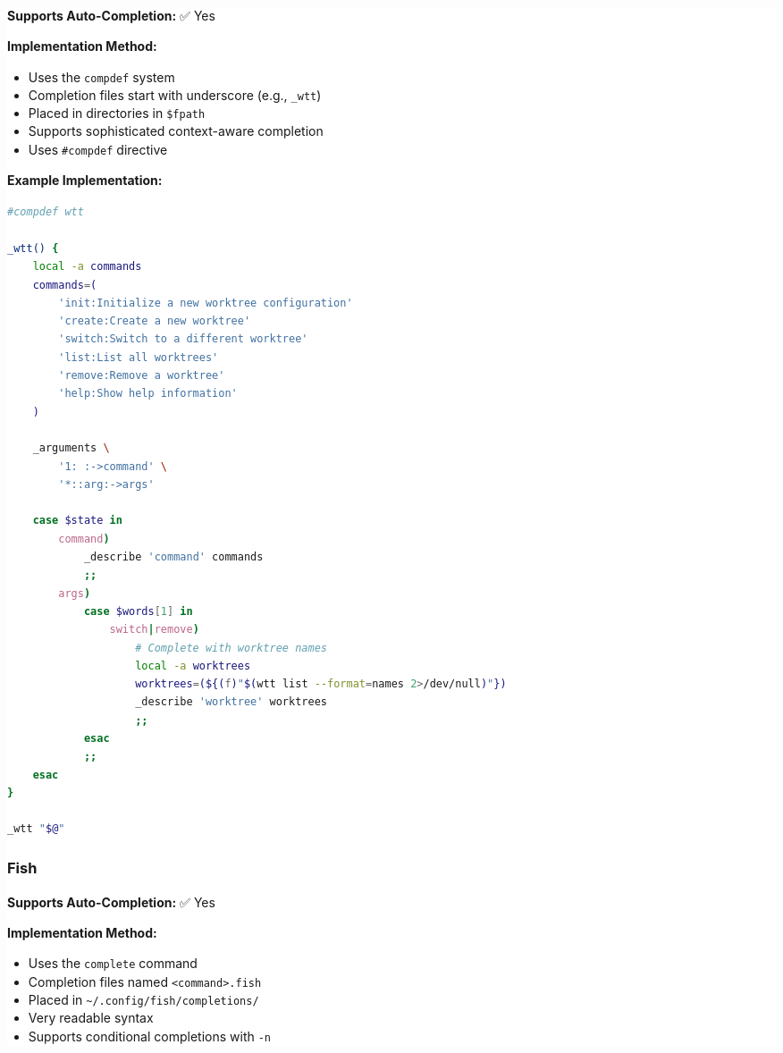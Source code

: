 **Supports Auto-Completion:** ✅ Yes

**Implementation Method:**
- Uses the `compdef` system
- Completion files start with underscore (e.g., `_wtt`)
- Placed in directories in `$fpath`
- Supports sophisticated context-aware completion
- Uses `#compdef` directive

**Example Implementation:**
```zsh
#compdef wtt

_wtt() {
    local -a commands
    commands=(
        'init:Initialize a new worktree configuration'
        'create:Create a new worktree'
        'switch:Switch to a different worktree'
        'list:List all worktrees'
        'remove:Remove a worktree'
        'help:Show help information'
    )
    
    _arguments \
        '1: :->command' \
        '*::arg:->args'
    
    case $state in
        command)
            _describe 'command' commands
            ;;
        args)
            case $words[1] in
                switch|remove)
                    # Complete with worktree names
                    local -a worktrees
                    worktrees=(${(f)"$(wtt list --format=names 2>/dev/null)"})
                    _describe 'worktree' worktrees
                    ;;
            esac
            ;;
    esac
}

_wtt "$@"
```

### Fish

**Supports Auto-Completion:** ✅ Yes

**Implementation Method:**
- Uses the `complete` command
- Completion files named `<command>.fish`
- Placed in `~/.config/fish/completions/`
- Very readable syntax
- Supports conditional completions with `-n`
